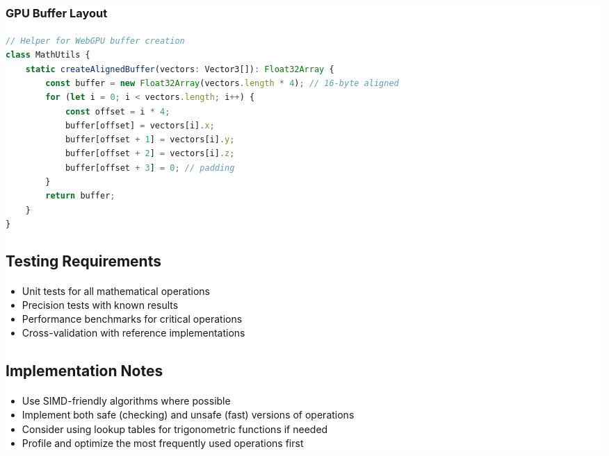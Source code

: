 ### GPU Buffer Layout
```typescript
// Helper for WebGPU buffer creation
class MathUtils {
    static createAlignedBuffer(vectors: Vector3[]): Float32Array {
        const buffer = new Float32Array(vectors.length * 4); // 16-byte aligned
        for (let i = 0; i < vectors.length; i++) {
            const offset = i * 4;
            buffer[offset] = vectors[i].x;
            buffer[offset + 1] = vectors[i].y;
            buffer[offset + 2] = vectors[i].z;
            buffer[offset + 3] = 0; // padding
        }
        return buffer;
    }
}
```

## Testing Requirements
- Unit tests for all mathematical operations
- Precision tests with known results
- Performance benchmarks for critical operations
- Cross-validation with reference implementations

## Implementation Notes
- Use SIMD-friendly algorithms where possible
- Implement both safe (checking) and unsafe (fast) versions of operations
- Consider using lookup tables for trigonometric functions if needed
- Profile and optimize the most frequently used operations first